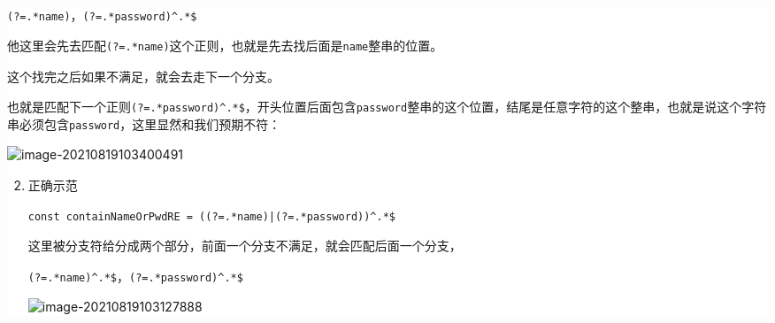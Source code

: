   `(?=.*name)`，`(?=.*password)^.*$`

   他这里会先去匹配`(?=.*name)`这个正则，也就是先去找后面是`name`整串的位置。

   这个找完之后如果不满足，就会去走下一个分支。

   也就是匹配下一个正则`(?=.*password)^.*$`，开头位置后面包含`password`整串的这个位置，结尾是任意字符的这个整串，也就是说这个字符串必须包含`password`，这里显然和我们预期不符：

   ![image-20210819103400491](https://cdn.jsdelivr.net/gh/Mr-xzq/PicBed/img/image-20210819103400491.png)

2. 正确示范

   `const containNameOrPwdRE = ((?=.*name)|(?=.*password))^.*$`

   这里被分支符给分成两个部分，前面一个分支不满足，就会匹配后面一个分支，

   `(?=.*name)^.*$`，`(?=.*password)^.*$`

   ![image-20210819103127888](https://cdn.jsdelivr.net/gh/Mr-xzq/PicBed/img/image-20210819103127888.png)